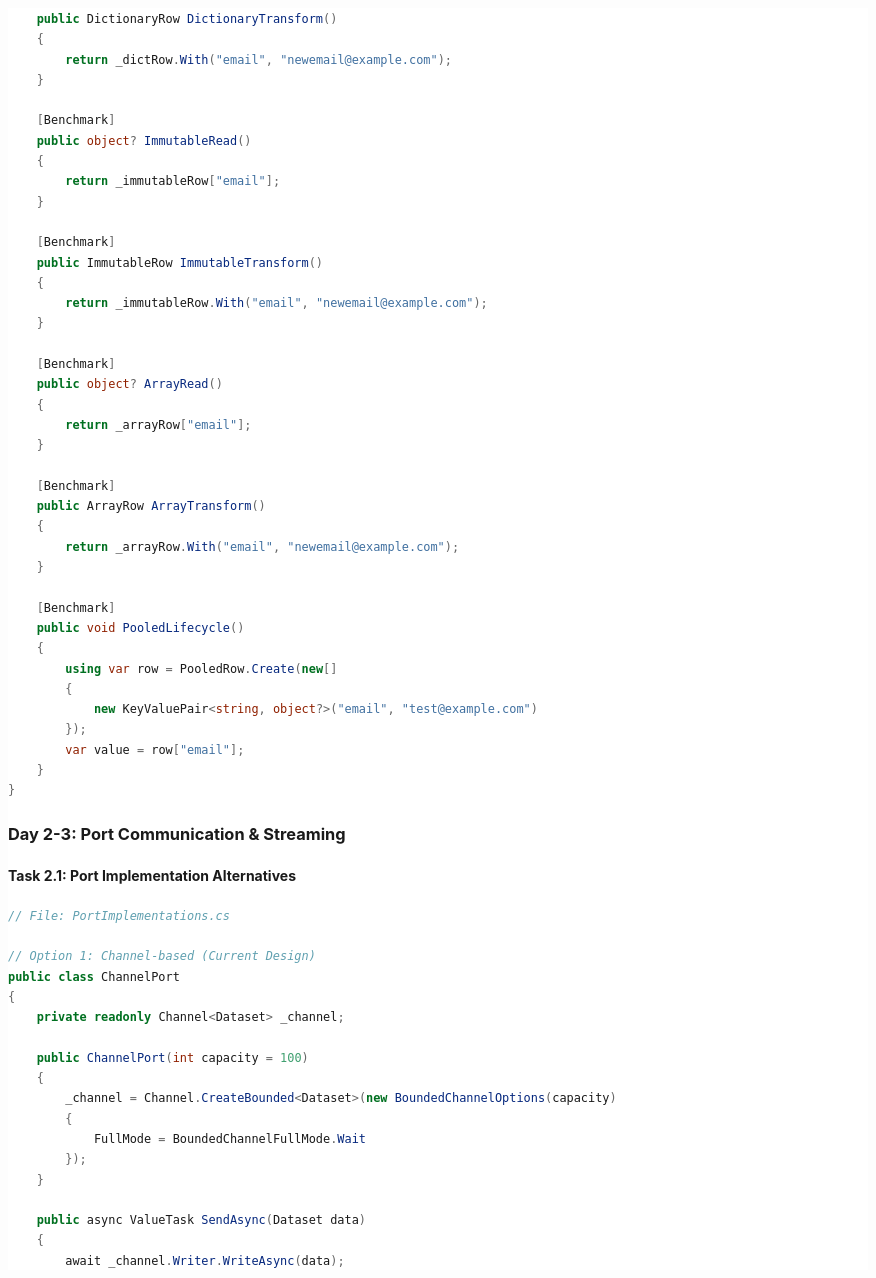 ```csharp
    public DictionaryRow DictionaryTransform()
    {
        return _dictRow.With("email", "newemail@example.com");
    }
    
    [Benchmark]
    public object? ImmutableRead()
    {
        return _immutableRow["email"];
    }
    
    [Benchmark]
    public ImmutableRow ImmutableTransform()
    {
        return _immutableRow.With("email", "newemail@example.com");
    }
    
    [Benchmark]
    public object? ArrayRead()
    {
        return _arrayRow["email"];
    }
    
    [Benchmark]
    public ArrayRow ArrayTransform()
    {
        return _arrayRow.With("email", "newemail@example.com");
    }
    
    [Benchmark]
    public void PooledLifecycle()
    {
        using var row = PooledRow.Create(new[] 
        { 
            new KeyValuePair<string, object?>("email", "test@example.com") 
        });
        var value = row["email"];
    }
}
```

### **Day 2-3: Port Communication & Streaming**

#### Task 2.1: Port Implementation Alternatives
```csharp
// File: PortImplementations.cs

// Option 1: Channel-based (Current Design)
public class ChannelPort
{
    private readonly Channel<Dataset> _channel;
    
    public ChannelPort(int capacity = 100)
    {
        _channel = Channel.CreateBounded<Dataset>(new BoundedChannelOptions(capacity)
        {
            FullMode = BoundedChannelFullMode.Wait
        });
    }
    
    public async ValueTask SendAsync(Dataset data)
    {
        await _channel.Writer.WriteAsync(data);
```
